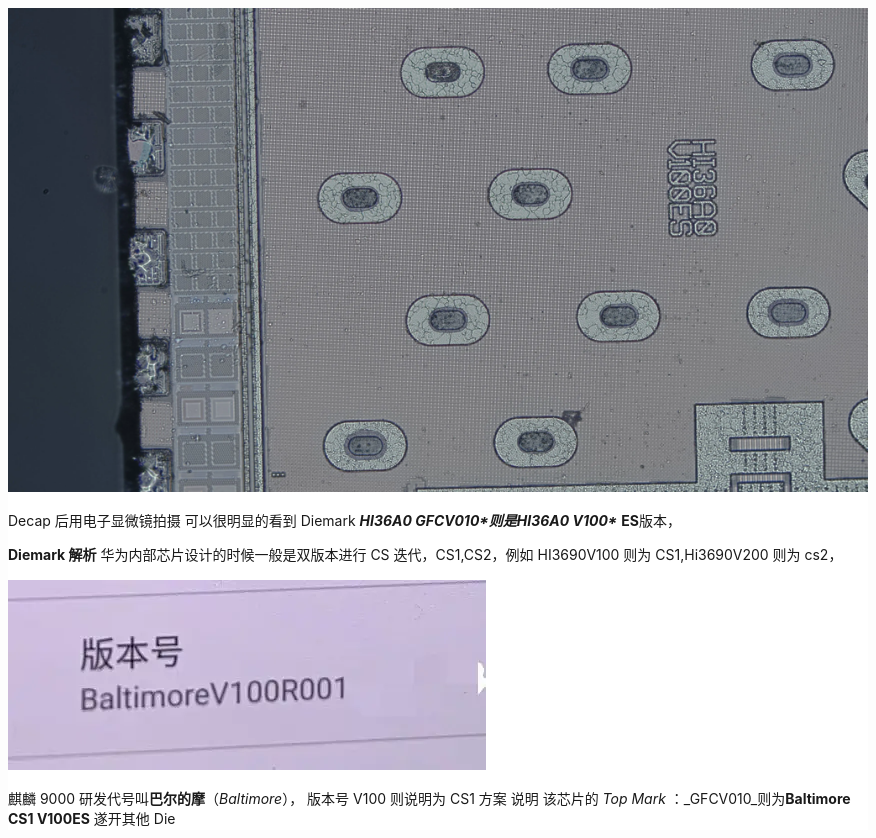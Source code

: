 
![WIN_20230213_20_52_27_Pro](../imgs/blt-11.png)

Decap 后用电子显微镜拍摄
可以很明显的看到 Diemark
****HI36A0 GFCV010\****则是****HI36A0 V100\**** **ES**版本，

**Diemark 解析**
华为内部芯片设计的时候一般是双版本进行 CS 迭代，CS1,CS2，例如 HI3690V100 则为 CS1,Hi3690V200 则为 cs2，

![IMG_4219](../imgs/blt-12.png)

麒麟 9000 研发代号叫**巴尔的摩**（*Baltimore*），
版本号 V100 则说明为 CS1 方案
说明 该芯片的 *Top Mark* ：_GFCV010_则为**Baltimore CS1 V100ES**
遂开其他 Die